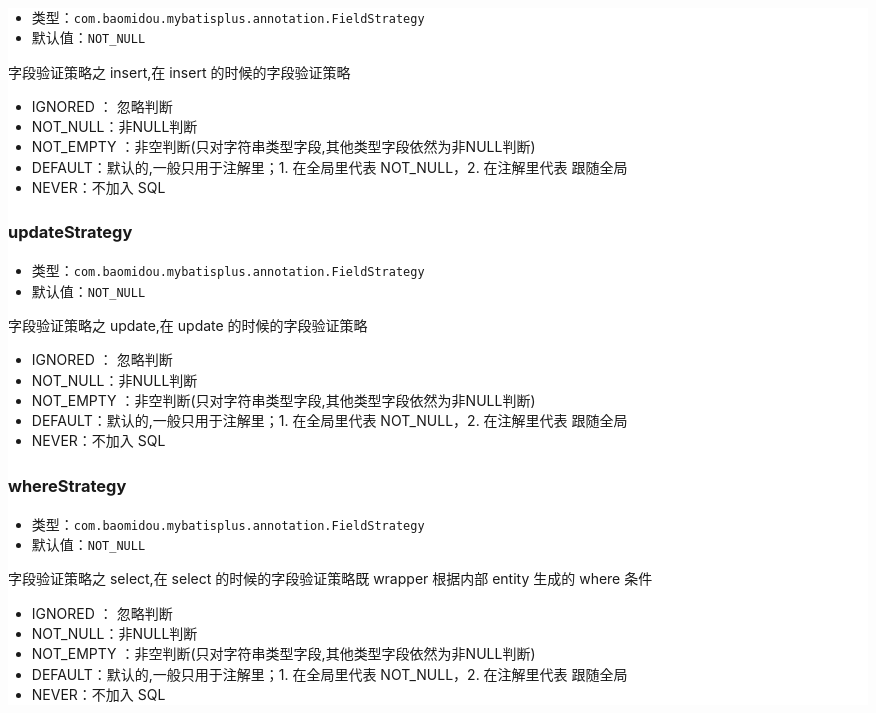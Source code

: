 - 类型：`com.baomidou.mybatisplus.annotation.FieldStrategy`
- 默认值：`NOT_NULL`

字段验证策略之 insert,在 insert 的时候的字段验证策略
- IGNORED ： 忽略判断
- NOT_NULL：非NULL判断
- NOT_EMPTY ：非空判断(只对字符串类型字段,其他类型字段依然为非NULL判断)
- DEFAULT：默认的,一般只用于注解里；1. 在全局里代表 NOT_NULL，2. 在注解里代表 跟随全局
- NEVER：不加入 SQL

### updateStrategy

- 类型：`com.baomidou.mybatisplus.annotation.FieldStrategy`
- 默认值：`NOT_NULL`

字段验证策略之 update,在 update 的时候的字段验证策略
- IGNORED ： 忽略判断
- NOT_NULL：非NULL判断
- NOT_EMPTY ：非空判断(只对字符串类型字段,其他类型字段依然为非NULL判断)
- DEFAULT：默认的,一般只用于注解里；1. 在全局里代表 NOT_NULL，2. 在注解里代表 跟随全局
- NEVER：不加入 SQL

### whereStrategy

- 类型：`com.baomidou.mybatisplus.annotation.FieldStrategy`
- 默认值：`NOT_NULL`

字段验证策略之 select,在 select 的时候的字段验证策略既 wrapper 根据内部 entity 生成的 where 条件
- IGNORED ： 忽略判断
- NOT_NULL：非NULL判断
- NOT_EMPTY ：非空判断(只对字符串类型字段,其他类型字段依然为非NULL判断)
- DEFAULT：默认的,一般只用于注解里；1. 在全局里代表 NOT_NULL，2. 在注解里代表 跟随全局
- NEVER：不加入 SQL

